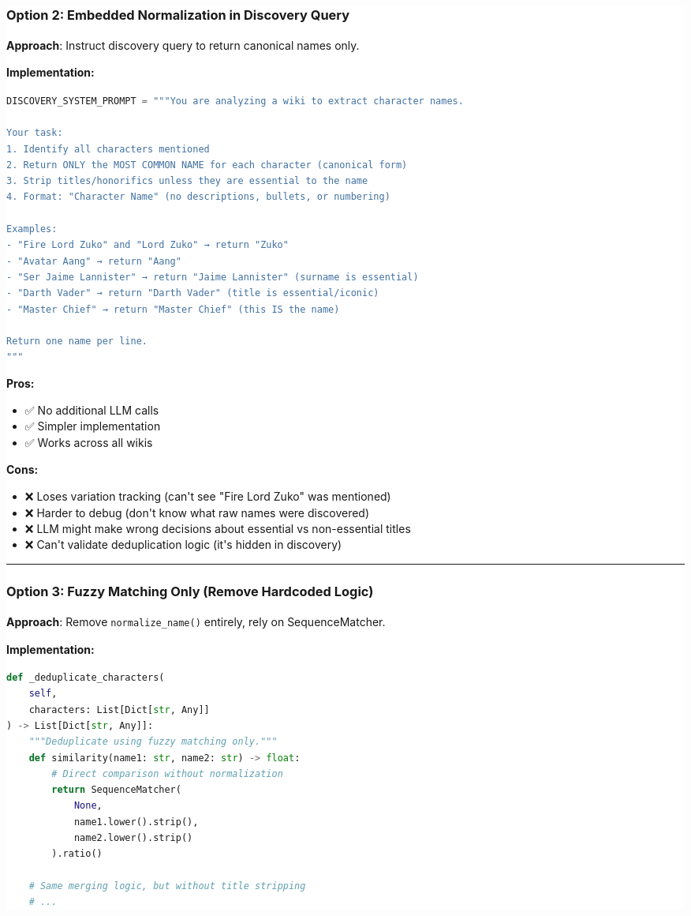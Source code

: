 ### Option 2: Embedded Normalization in Discovery Query

**Approach**: Instruct discovery query to return canonical names only.

**Implementation:**
```python
DISCOVERY_SYSTEM_PROMPT = """You are analyzing a wiki to extract character names.

Your task:
1. Identify all characters mentioned
2. Return ONLY the MOST COMMON NAME for each character (canonical form)
3. Strip titles/honorifics unless they are essential to the name
4. Format: "Character Name" (no descriptions, bullets, or numbering)

Examples:
- "Fire Lord Zuko" and "Lord Zuko" → return "Zuko"
- "Avatar Aang" → return "Aang"
- "Ser Jaime Lannister" → return "Jaime Lannister" (surname is essential)
- "Darth Vader" → return "Darth Vader" (title is essential/iconic)
- "Master Chief" → return "Master Chief" (this IS the name)

Return one name per line.
"""
```

**Pros:**
- ✅ No additional LLM calls
- ✅ Simpler implementation
- ✅ Works across all wikis

**Cons:**
- ❌ Loses variation tracking (can't see "Fire Lord Zuko" was mentioned)
- ❌ Harder to debug (don't know what raw names were discovered)
- ❌ LLM might make wrong decisions about essential vs non-essential titles
- ❌ Can't validate deduplication logic (it's hidden in discovery)

---

### Option 3: Fuzzy Matching Only (Remove Hardcoded Logic)

**Approach**: Remove `normalize_name()` entirely, rely on SequenceMatcher.

**Implementation:**
```python
def _deduplicate_characters(
    self,
    characters: List[Dict[str, Any]]
) -> List[Dict[str, Any]]:
    """Deduplicate using fuzzy matching only."""
    def similarity(name1: str, name2: str) -> float:
        # Direct comparison without normalization
        return SequenceMatcher(
            None,
            name1.lower().strip(),
            name2.lower().strip()
        ).ratio()

    # Same merging logic, but without title stripping
    # ...
```
